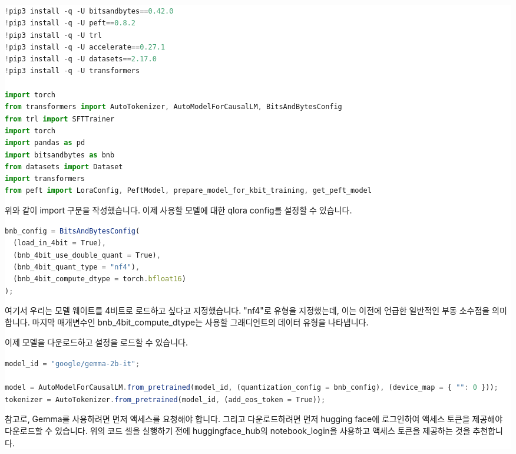 ```js
!pip3 install -q -U bitsandbytes==0.42.0
!pip3 install -q -U peft==0.8.2
!pip3 install -q -U trl
!pip3 install -q -U accelerate==0.27.1
!pip3 install -q -U datasets==2.17.0
!pip3 install -q -U transformers

import torch
from transformers import AutoTokenizer, AutoModelForCausalLM, BitsAndBytesConfig
from trl import SFTTrainer
import torch
import pandas as pd
import bitsandbytes as bnb
from datasets import Dataset
import transformers
from peft import LoraConfig, PeftModel, prepare_model_for_kbit_training, get_peft_model
```

위와 같이 import 구문을 작성했습니다. 이제 사용할 모델에 대한 qlora config를 설정할 수 있습니다.

```js
bnb_config = BitsAndBytesConfig(
  (load_in_4bit = True),
  (bnb_4bit_use_double_quant = True),
  (bnb_4bit_quant_type = "nf4"),
  (bnb_4bit_compute_dtype = torch.bfloat16)
);
```

여기서 우리는 모델 웨이트를 4비트로 로드하고 싶다고 지정했습니다. "nf4"로 유형을 지정했는데, 이는 이전에 언급한 일반적인 부동 소수점을 의미합니다. 마지막 매개변수인 bnb_4bit_compute_dtype는 사용할 그래디언트의 데이터 유형을 나타냅니다.



<ins class="adsbygoogle"
     style="display:block"
     data-ad-client="ca-pub-4877378276818686"
     data-ad-slot="1107185301"
     data-ad-format="auto"
     data-full-width-responsive="true"></ins>

<script>
     (adsbygoogle = window.adsbygoogle || []).push({});
</script>

이제 모델을 다운로드하고 설정을 로드할 수 있습니다.

```js
model_id = "google/gemma-2b-it";

model = AutoModelForCausalLM.from_pretrained(model_id, (quantization_config = bnb_config), (device_map = { "": 0 }));
tokenizer = AutoTokenizer.from_pretrained(model_id, (add_eos_token = True));
```

참고로, Gemma를 사용하려면 먼저 액세스를 요청해야 합니다. 그리고 다운로드하려면 먼저 hugging face에 로그인하여 액세스 토큰을 제공해야 다운로드할 수 있습니다. 위의 코드 셀을 실행하기 전에 huggingface_hub의 notebook_login을 사용하고 액세스 토큰을 제공하는 것을 추천합니다.

